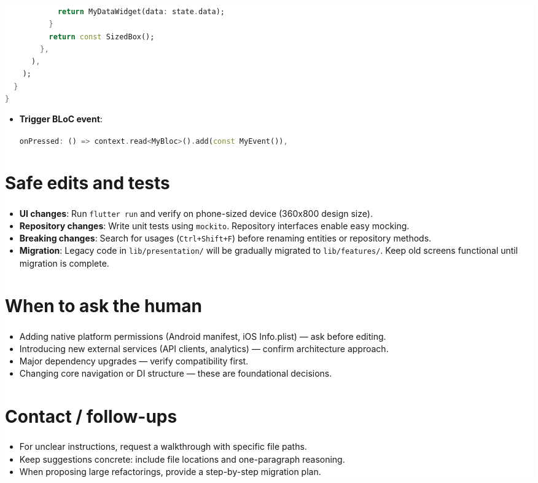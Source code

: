   ```dart
              return MyDataWidget(data: state.data);
            }
            return const SizedBox();
          },
        ),
      );
    }
  }
  ```

- **Trigger BLoC event**:
  ```dart
  onPressed: () => context.read<MyBloc>().add(const MyEvent()),
  ```

# Safe edits and tests
- **UI changes**: Run `flutter run` and verify on phone-sized device (360x800 design size).
- **Repository changes**: Write unit tests using `mockito`. Repository interfaces enable easy mocking.
- **Breaking changes**: Search for usages (`Ctrl+Shift+F`) before renaming entities or repository methods.
- **Migration**: Legacy code in `lib/presentation/` will be gradually migrated to `lib/features/`. Keep old screens functional until migration is complete.

# When to ask the human
- Adding native platform permissions (Android manifest, iOS Info.plist) — ask before editing.
- Introducing new external services (API clients, analytics) — confirm architecture approach.
- Major dependency upgrades — verify compatibility first.
- Changing core navigation or DI structure — these are foundational decisions.

# Contact / follow-ups
- For unclear instructions, request a walkthrough with specific file paths.
- Keep suggestions concrete: include file locations and one-paragraph reasoning.
- When proposing large refactorings, provide a step-by-step migration plan.

